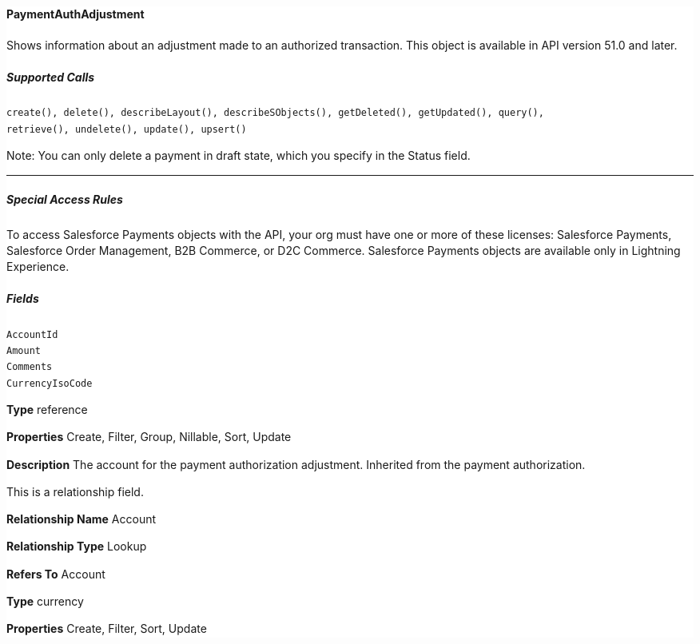 #### PaymentAuthAdjustment

Shows information about an adjustment made to an authorized transaction. This object is available in API version 51.0 and later.

##### Supported Calls
```
create(), delete(), describeLayout(), describeSObjects(), getDeleted(), getUpdated(), query(),
retrieve(), undelete(), update(), upsert()

```
Note: You can only delete a payment in draft state, which you specify in the Status field.


-----

##### Special Access Rules

To access Salesforce Payments objects with the API, your org must have one or more of these licenses: Salesforce Payments, Salesforce
Order Management, B2B Commerce, or D2C Commerce. Salesforce Payments objects are available only in Lightning Experience.

##### Fields

```
AccountId
Amount
Comments
CurrencyIsoCode

```

**Type**
reference

**Properties**
Create, Filter, Group, Nillable, Sort, Update

**Description**
The account for the payment authorization adjustment. Inherited from the payment
authorization.

This is a relationship field.

**Relationship Name**
Account

**Relationship Type**
Lookup

**Refers To**
Account

**Type**
currency

**Properties**
Create, Filter, Sort, Update
